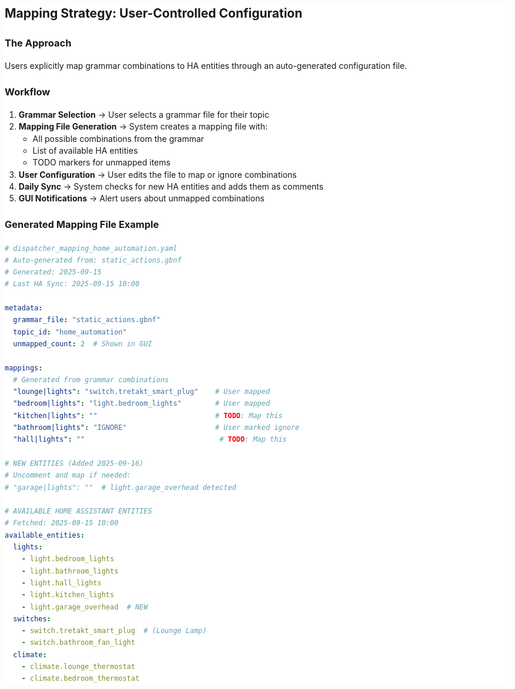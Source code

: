 ## Mapping Strategy: User-Controlled Configuration

### The Approach
Users explicitly map grammar combinations to HA entities through an auto-generated configuration file.

### Workflow

1. **Grammar Selection** → User selects a grammar file for their topic
2. **Mapping File Generation** → System creates a mapping file with:
   - All possible combinations from the grammar
   - List of available HA entities
   - TODO markers for unmapped items
3. **User Configuration** → User edits the file to map or ignore combinations
4. **Daily Sync** → System checks for new HA entities and adds them as comments
5. **GUI Notifications** → Alert users about unmapped combinations

### Generated Mapping File Example

```yaml
# dispatcher_mapping_home_automation.yaml
# Auto-generated from: static_actions.gbnf
# Generated: 2025-09-15
# Last HA Sync: 2025-09-15 10:00

metadata:
  grammar_file: "static_actions.gbnf"
  topic_id: "home_automation"
  unmapped_count: 2  # Shown in GUI

mappings:
  # Generated from grammar combinations
  "lounge|lights": "switch.tretakt_smart_plug"    # User mapped
  "bedroom|lights": "light.bedroom_lights"        # User mapped
  "kitchen|lights": ""                            # TODO: Map this
  "bathroom|lights": "IGNORE"                     # User marked ignore
  "hall|lights": ""                                # TODO: Map this

# NEW ENTITIES (Added 2025-09-16)
# Uncomment and map if needed:
# "garage|lights": ""  # light.garage_overhead detected

# AVAILABLE HOME ASSISTANT ENTITIES
# Fetched: 2025-09-15 10:00
available_entities:
  lights:
    - light.bedroom_lights
    - light.bathroom_lights
    - light.hall_lights
    - light.kitchen_lights
    - light.garage_overhead  # NEW
  switches:
    - switch.tretakt_smart_plug  # (Lounge Lamp)
    - switch.bathroom_fan_light
  climate:
    - climate.lounge_thermostat
    - climate.bedroom_thermostat
```
